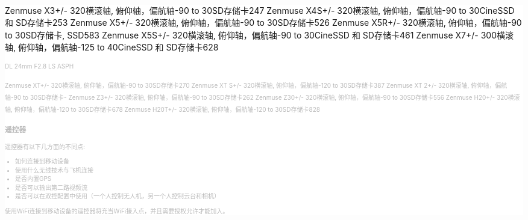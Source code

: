 <td>Zenmuse X3</td><td>+/- 320</td><td>横滚轴, 俯仰轴，偏航轴</td><td>-90 to 30</td><td>SD存储卡</td><td>247</td></tr>
<tr>
<td>Zenmuse X4S</td><td>+/- 320</td><td>横滚轴, 俯仰轴，偏航轴</td><td>-90 to 30</td><td>CineSSD 和 SD存储卡</td><td>253</td></tr>
<tr>
<td>Zenmuse X5</td><td>+/- 320</td><td>横滚轴, 俯仰轴，偏航轴</td><td>-90 to 30</td><td>SD存储卡</td><td>526</td></tr>
<tr>
<td>Zenmuse X5R</td><td>+/- 320</td><td>横滚轴, 俯仰轴，偏航轴</td><td>-90 to 30</td><td>SD存储卡, SSD</td><td>583</td></tr>
<tr>
<td>Zenmuse X5S</td><td>+/- 320</td><td>横滚轴, 俯仰轴，偏航轴</td><td>-90 to 30</td><td>CineSSD 和 SD存储卡</td><td>461</td></tr>
<tr>
<td>Zenmuse X7</td><td>+/- 300</td><td>横滚轴, 俯仰轴，偏航轴</td><td>-125 to 40</td><td>CineSSD 和 SD存储卡</td><td>628</br><p style="line-height:90%"><font color="#BBBBBB" size=1 style="font-weight:normal">DL 24mm F2.8 LS ASPH</p></td></tr>
<tr>
<td>Zenmuse XT</td><td>+/- 320</td><td>横滚轴, 俯仰轴，偏航轴</td><td>-90 to 30</td><td>SD存储卡</td><td>270</td></tr>
<tr>
<td>Zenmuse XT S</td><td>+/- 320</td><td>横滚轴, 俯仰轴，偏航轴</td><td>-120 to 30</td><td>SD存储卡</td><td>387</td></tr>
<tr>
<td>Zenmuse XT 2</td><td>+/- 320</td><td>横滚轴, 俯仰轴，偏航轴</td><td>-90 to 30</td><td>SD存储卡</td><td>-</td></tr>
<tr>
<td>Zenmuse Z3</td><td>+/- 320</td><td>横滚轴, 俯仰轴，偏航轴</td><td>-90 to 30</td><td>SD存储卡</td><td>262</td></tr>
<tr>
<td>Zenmuse Z30</td><td>+/- 320</td><td>横滚轴, 俯仰轴，偏航轴</td><td>-90 to 30</td><td>SD存储卡</td><td>556</td></tr>
<tr>
<td>Zenmuse H20</td><td>+/- 320</td><td>横滚轴, 俯仰轴，偏航轴</td><td>-120 to 30</td><td>SD存储卡</td><td>678</td></tr>
<tr>
<td>Zenmuse H20T</td><td>+/- 320</td><td>横滚轴, 俯仰轴，偏航轴</td><td>-120 to 30</td><td>SD存储卡</td><td>828</td></tr>
</tbody></table></html>

### 遥控器

遥控器有以下几方面的不同点:

* 如何连接到移动设备
* 使用什么无线技术与飞机连接
* 是否内置GPS
* 是否可以输出第二路视频流
* 是否可以在双控配置中使用（一个人控制无人机，另一个人控制云台和相机）

使用WiFi连接到移动设备的遥控器将充当WiFi接入点，并且需要授权允许才能加入。
